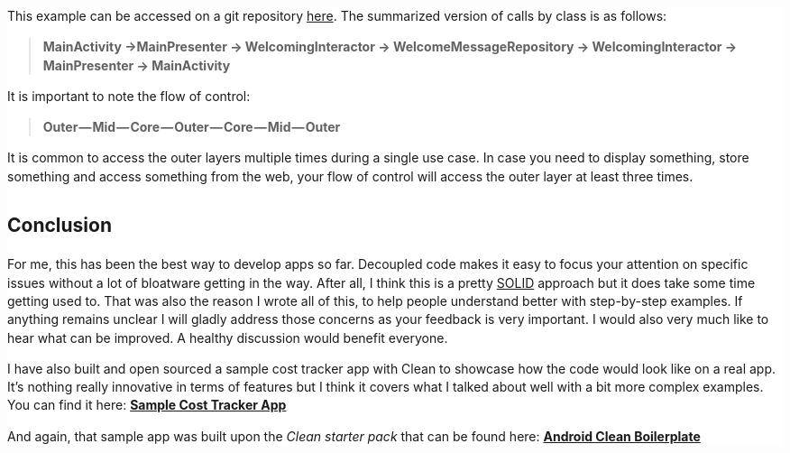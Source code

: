 This example can be accessed on a git repository [here](https://github.com/dmilicic/Android-Clean-Boilerplate/tree/example). The summarized version of calls by class is as follows:

> **MainActivity ->MainPresenter -> WelcomingInteractor -> WelcomeMessageRepository -> WelcomingInteractor -> MainPresenter -> MainActivity**

It is important to note the flow of control:

> **Outer — Mid — Core — Outer — Core — Mid — Outer**

It is common to access the outer layers multiple times during a single use case. In case you need to display something, store something and access something from the web, your flow of control will access the outer layer at least three times.

## Conclusion

For me, this has been the best way to develop apps so far. Decoupled code makes it easy to focus your attention on specific issues without a lot of bloatware getting in the way. After all, I think this is a pretty [SOLID](https://en.wikipedia.org/wiki/SOLID_%28object-oriented_design%29) approach but it does take some time getting used to. That was also the reason I wrote all of this, to help people understand better with step-by-step examples. If anything remains unclear I will gladly address those concerns as your feedback is very important. I would also very much like to hear what can be improved. A healthy discussion would benefit everyone.

I have also built and open sourced a sample cost tracker app with Clean to showcase how the code would look like on a real app. It’s nothing really innovative in terms of features but I think it covers what I talked about well with a bit more complex examples. You can find it here: [**Sample Cost Tracker App**](https://github.com/dmilicic/android-clean-sample-app)

And again, that sample app was built upon the _Clean starter pack_ that can be found here: [**Android Clean Boilerplate**](https://github.com/dmilicic/Android-Clean-Boilerplate)


